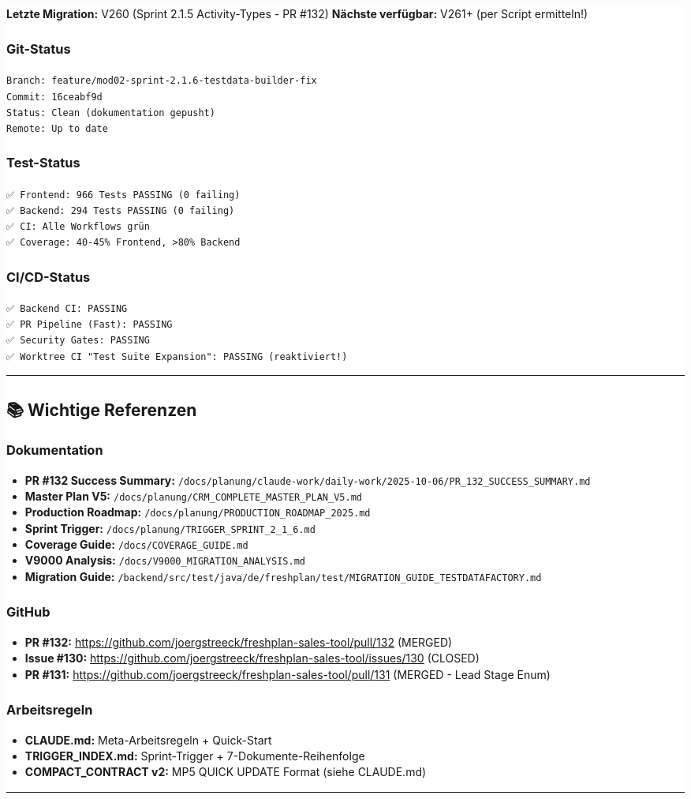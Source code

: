 **Letzte Migration:** V260 (Sprint 2.1.5 Activity-Types - PR #132)
**Nächste verfügbar:** V261+ (per Script ermitteln!)

### Git-Status
```
Branch: feature/mod02-sprint-2.1.6-testdata-builder-fix
Commit: 16ceabf9d
Status: Clean (dokumentation gepusht)
Remote: Up to date
```

### Test-Status
```
✅ Frontend: 966 Tests PASSING (0 failing)
✅ Backend: 294 Tests PASSING (0 failing)
✅ CI: Alle Workflows grün
✅ Coverage: 40-45% Frontend, >80% Backend
```

### CI/CD-Status
```
✅ Backend CI: PASSING
✅ PR Pipeline (Fast): PASSING
✅ Security Gates: PASSING
✅ Worktree CI "Test Suite Expansion": PASSING (reaktiviert!)
```

---

## 📚 Wichtige Referenzen

### Dokumentation
- **PR #132 Success Summary:** `/docs/planung/claude-work/daily-work/2025-10-06/PR_132_SUCCESS_SUMMARY.md`
- **Master Plan V5:** `/docs/planung/CRM_COMPLETE_MASTER_PLAN_V5.md`
- **Production Roadmap:** `/docs/planung/PRODUCTION_ROADMAP_2025.md`
- **Sprint Trigger:** `/docs/planung/TRIGGER_SPRINT_2_1_6.md`
- **Coverage Guide:** `/docs/COVERAGE_GUIDE.md`
- **V9000 Analysis:** `/docs/V9000_MIGRATION_ANALYSIS.md`
- **Migration Guide:** `/backend/src/test/java/de/freshplan/test/MIGRATION_GUIDE_TESTDATAFACTORY.md`

### GitHub
- **PR #132:** https://github.com/joergstreeck/freshplan-sales-tool/pull/132 (MERGED)
- **Issue #130:** https://github.com/joergstreeck/freshplan-sales-tool/issues/130 (CLOSED)
- **PR #131:** https://github.com/joergstreeck/freshplan-sales-tool/pull/131 (MERGED - Lead Stage Enum)

### Arbeitsregeln
- **CLAUDE.md:** Meta-Arbeitsregeln + Quick-Start
- **TRIGGER_INDEX.md:** Sprint-Trigger + 7-Dokumente-Reihenfolge
- **COMPACT_CONTRACT v2:** MP5 QUICK UPDATE Format (siehe CLAUDE.md)

---